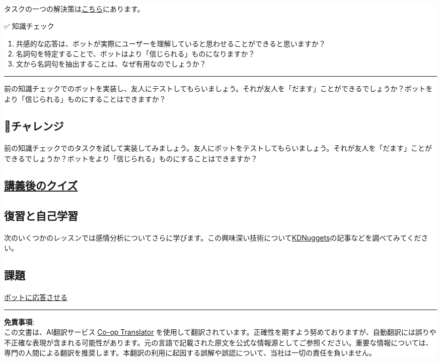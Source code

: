 タスクの一つの解決策は[こちら](https://github.com/microsoft/ML-For-Beginners/blob/main/6-NLP/2-Tasks/solution/bot.py)にあります。

✅ 知識チェック

1. 共感的な応答は、ボットが実際にユーザーを理解していると思わせることができると思いますか？
2. 名詞句を特定することで、ボットはより「信じられる」ものになりますか？
3. 文から名詞句を抽出することは、なぜ有用なのでしょうか？

---

前の知識チェックでのボットを実装し、友人にテストしてもらいましょう。それが友人を「だます」ことができるでしょうか？ボットをより「信じられる」ものにすることはできますか？

## 🚀チャレンジ

前の知識チェックでのタスクを試して実装してみましょう。友人にボットをテストしてもらいましょう。それが友人を「だます」ことができるでしょうか？ボットをより「信じられる」ものにすることはできますか？

## [講義後のクイズ](https://gray-sand-07a10f403.1.azurestaticapps.net/quiz/34/)

## 復習と自己学習

次のいくつかのレッスンでは感情分析についてさらに学びます。この興味深い技術について[KDNuggets](https://www.kdnuggets.com/tag/nlp)の記事などを調べてみてください。

## 課題 

[ボットに応答させる](assignment.md)

---

**免責事項**:  
この文書は、AI翻訳サービス [Co-op Translator](https://github.com/Azure/co-op-translator) を使用して翻訳されています。正確性を期すよう努めておりますが、自動翻訳には誤りや不正確な表現が含まれる可能性があります。元の言語で記載された原文を公式な情報源としてご参照ください。重要な情報については、専門の人間による翻訳を推奨します。本翻訳の利用に起因する誤解や誤認について、当社は一切の責任を負いません。